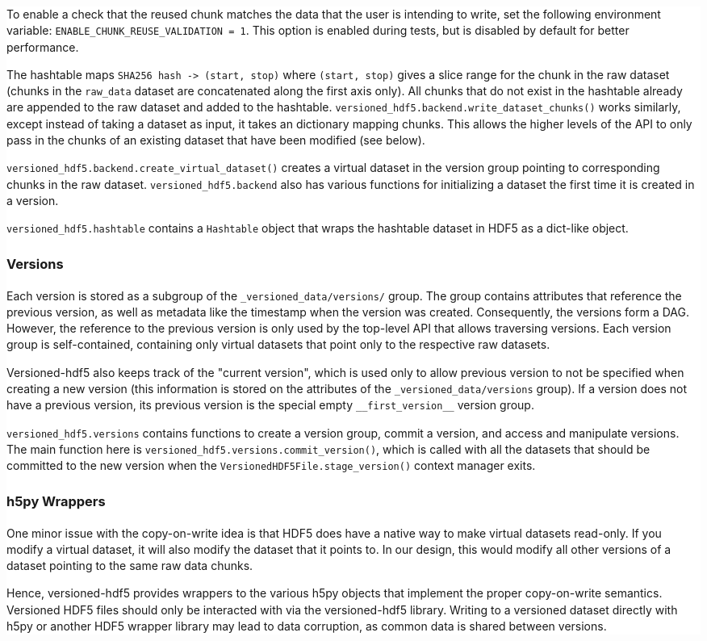 To enable a check that the reused chunk matches the data that the user is
intending to write, set the following environment variable:
`ENABLE_CHUNK_REUSE_VALIDATION = 1`. This option is enabled during tests, but
is disabled by default for better performance.

The hashtable maps `SHA256 hash -> (start, stop)` where `(start, stop)` gives
a slice range for the chunk in the raw dataset (chunks in the `raw_data`
dataset are concatenated along the first axis only). All chunks that do not
exist in the hashtable already are appended to the raw dataset and added to
the hashtable. `versioned_hdf5.backend.write_dataset_chunks()` works
similarly, except instead of taking a dataset as input, it takes an dictionary
mapping chunks. This allows the higher levels of the API to only pass in the
chunks of an existing dataset that have been modified (see below).

`versioned_hdf5.backend.create_virtual_dataset()` creates a virtual dataset
in the version group pointing to corresponding chunks in the raw dataset.
`versioned_hdf5.backend` also has various functions for initializing a
dataset the first time it is created in a version.

`versioned_hdf5.hashtable` contains a `Hashtable` object that wraps the
hashtable dataset in HDF5 as a dict-like object.

### Versions

Each version is stored as a subgroup of the `_versioned_data/versions/` group.
The group contains attributes that reference the previous version, as well as
metadata like the timestamp when the version was created. Consequently, the
versions form a DAG. However, the reference to the previous version is only
used by the top-level API that allows traversing versions. Each version group
is self-contained, containing only virtual datasets that point only to the
respective raw datasets.

Versioned-hdf5 also keeps track of the "current version", which is used only
to allow previous version to not be specified when creating a new version
(this information is stored on the attributes of the
`_versioned_data/versions` group). If a version does not have a previous
version, its previous version is the special empty `__first_version__` version
group.

`versioned_hdf5.versions` contains functions to create a version group, commit
a version, and access and manipulate versions. The main function here is
`versioned_hdf5.versions.commit_version()`, which is called with all the
datasets that should be committed to the new version when the
`VersionedHDF5File.stage_version()` context manager exits.

### h5py Wrappers

One minor issue with the copy-on-write idea is that HDF5 does have a native
way to make virtual datasets read-only. If you modify a virtual dataset, it
will also modify the dataset that it points to. In our design, this would
modify all other versions of a dataset pointing to the same raw data chunks.

Hence, versioned-hdf5 provides wrappers to the various h5py objects that
implement the proper copy-on-write semantics. Versioned HDF5 files should only
be interacted with via the versioned-hdf5 library. Writing to a versioned
dataset directly with h5py or another HDF5 wrapper library may lead to data
corruption, as common data is shared between versions.
